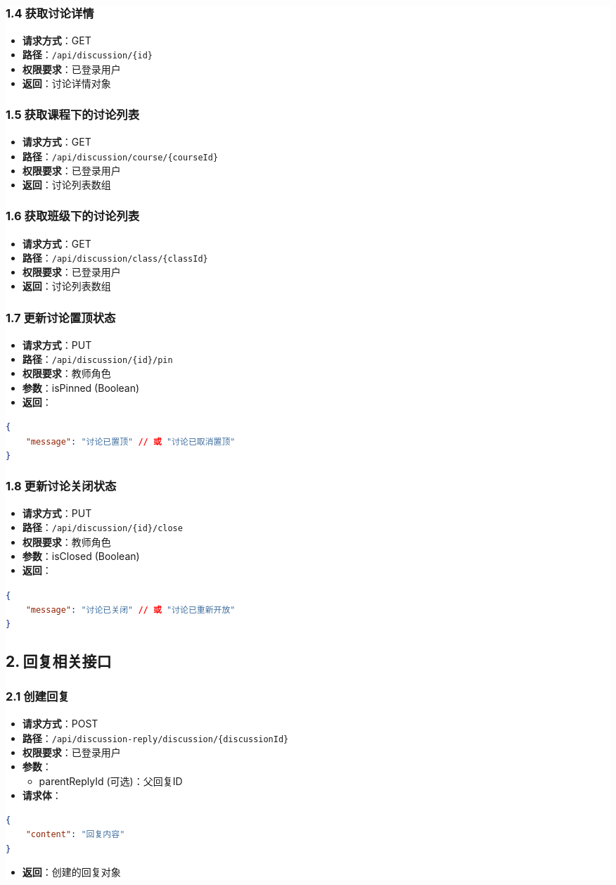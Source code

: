 ### 1.4 获取讨论详情
- **请求方式**：GET
- **路径**：`/api/discussion/{id}`
- **权限要求**：已登录用户
- **返回**：讨论详情对象

### 1.5 获取课程下的讨论列表
- **请求方式**：GET
- **路径**：`/api/discussion/course/{courseId}`
- **权限要求**：已登录用户
- **返回**：讨论列表数组

### 1.6 获取班级下的讨论列表
- **请求方式**：GET
- **路径**：`/api/discussion/class/{classId}`
- **权限要求**：已登录用户
- **返回**：讨论列表数组

### 1.7 更新讨论置顶状态
- **请求方式**：PUT
- **路径**：`/api/discussion/{id}/pin`
- **权限要求**：教师角色
- **参数**：isPinned (Boolean)
- **返回**：
```json
{
    "message": "讨论已置顶" // 或 "讨论已取消置顶"
}
```

### 1.8 更新讨论关闭状态
- **请求方式**：PUT
- **路径**：`/api/discussion/{id}/close`
- **权限要求**：教师角色
- **参数**：isClosed (Boolean)
- **返回**：
```json
{
    "message": "讨论已关闭" // 或 "讨论已重新开放"
}
```

## 2. 回复相关接口

### 2.1 创建回复
- **请求方式**：POST
- **路径**：`/api/discussion-reply/discussion/{discussionId}`
- **权限要求**：已登录用户
- **参数**：
  - parentReplyId (可选)：父回复ID
- **请求体**：
```json
{
    "content": "回复内容"
}
```
- **返回**：创建的回复对象

